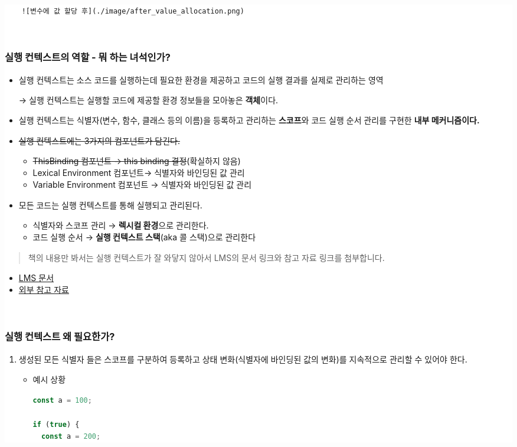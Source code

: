         ![변수에 값 할당 후](./image/after_value_allocation.png)

<br>

### 실행 컨텍스트의 역할 - 뭐 하는 녀석인가?

- 실행 컨텍스트는  소스 코드를 실행하는데 필요한 환경을 제공하고 코드의 실행 결과를 실제로 관리하는 영역
    
    → 실행 컨텍스트는 실행할 코드에 제공할 환경 정보들을 모아놓은 **객체**이다.
    
- 실행 컨텍스트는 식별자(변수, 함수, 클래스 등의 이름)을 등록하고 관리하는 **스코프**와  코드 실행 순서 관리를 구현한 **내부 메커니즘이다.**
- ~~실행 컨텍스트에는 3가지의 컴포넌트가 담긴다.~~
    - ~~ThisBinding 컴포넌트 → this binding 결정~~(확실하지 않음)
    - Lexical Environment  컴포넌트→ 식별자와 바인딩된 값 관리
    - Variable Environment 컴포넌트 → 식별자와 바인딩된 값 관리
- 모든 코드는 실행 컨텍스트를 통해 실행되고 관리된다.
    - 식별자와 스코프 관리 → **렉시컬 환경**으로 관리한다.
    - 코드 실행 순서 → **실행 컨텍스트 스택**(aka 콜 스택)으로 관리한다

> 책의 내용만 봐서는 실행 컨텍스트가 잘 와닿지 않아서 LMS의 문서 링크와 참고 자료 링크를 첨부합니다.
- [LMS 문서](https://techcourse.woowahan.com/s/dSWvXWYI/ls/sXTr8V17)
- [외부 참고 자료](https://medium.com/sjk5766/call-stack과-execution-context-를-알아보자-3c877072db79)
>

<br>

### 실행 컨텍스트 왜 필요한가?

1. 생성된 모든 식별자 들은 스코프를 구분하여 등록하고 상태 변화(식별자에 바인딩된 값의 변화)를 지속적으로 관리할 수 있어야 한다.
    - 예시 상황
        
        ```javascript
        const a = 100;
        
        if (true) {
          const a = 200;
        